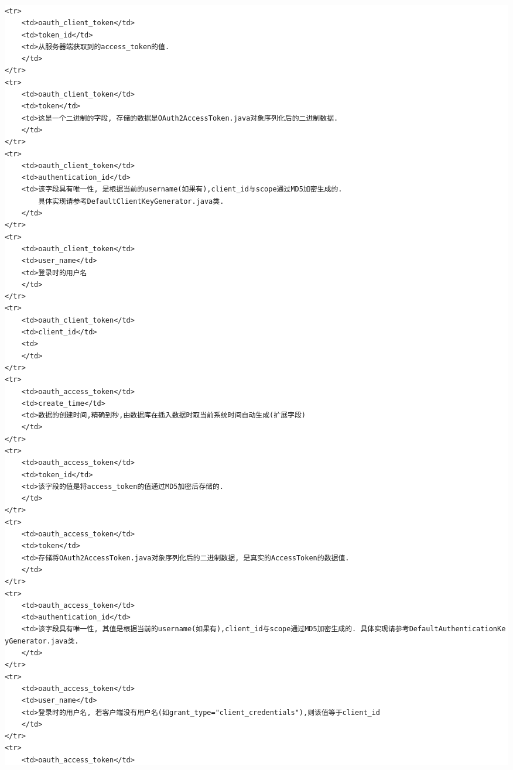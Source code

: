     <tr>
        <td>oauth_client_token</td>
        <td>token_id</td>
        <td>从服务器端获取到的access_token的值.
        </td>
    </tr>
    <tr>
        <td>oauth_client_token</td>
        <td>token</td>
        <td>这是一个二进制的字段, 存储的数据是OAuth2AccessToken.java对象序列化后的二进制数据.
        </td>
    </tr>
    <tr>
        <td>oauth_client_token</td>
        <td>authentication_id</td>
        <td>该字段具有唯一性, 是根据当前的username(如果有),client_id与scope通过MD5加密生成的. 
            具体实现请参考DefaultClientKeyGenerator.java类.
        </td>
    </tr>
    <tr>
        <td>oauth_client_token</td>
        <td>user_name</td>
        <td>登录时的用户名
        </td>
    </tr>
    <tr>
        <td>oauth_client_token</td>
        <td>client_id</td>
        <td>
        </td>
    </tr>
    <tr>
        <td>oauth_access_token</td>
        <td>create_time</td>
        <td>数据的创建时间,精确到秒,由数据库在插入数据时取当前系统时间自动生成(扩展字段)
        </td>
    </tr>
    <tr>
        <td>oauth_access_token</td>
        <td>token_id</td>
        <td>该字段的值是将access_token的值通过MD5加密后存储的.
        </td>
    </tr>
    <tr>
        <td>oauth_access_token</td>
        <td>token</td>
        <td>存储将OAuth2AccessToken.java对象序列化后的二进制数据, 是真实的AccessToken的数据值.
        </td>
    </tr>
    <tr>
        <td>oauth_access_token</td>
        <td>authentication_id</td>
        <td>该字段具有唯一性, 其值是根据当前的username(如果有),client_id与scope通过MD5加密生成的. 具体实现请参考DefaultAuthenticationKeyGenerator.java类.
        </td>
    </tr>
    <tr>
        <td>oauth_access_token</td>
        <td>user_name</td>
        <td>登录时的用户名, 若客户端没有用户名(如grant_type="client_credentials"),则该值等于client_id
        </td>
    </tr>
    <tr>
        <td>oauth_access_token</td>